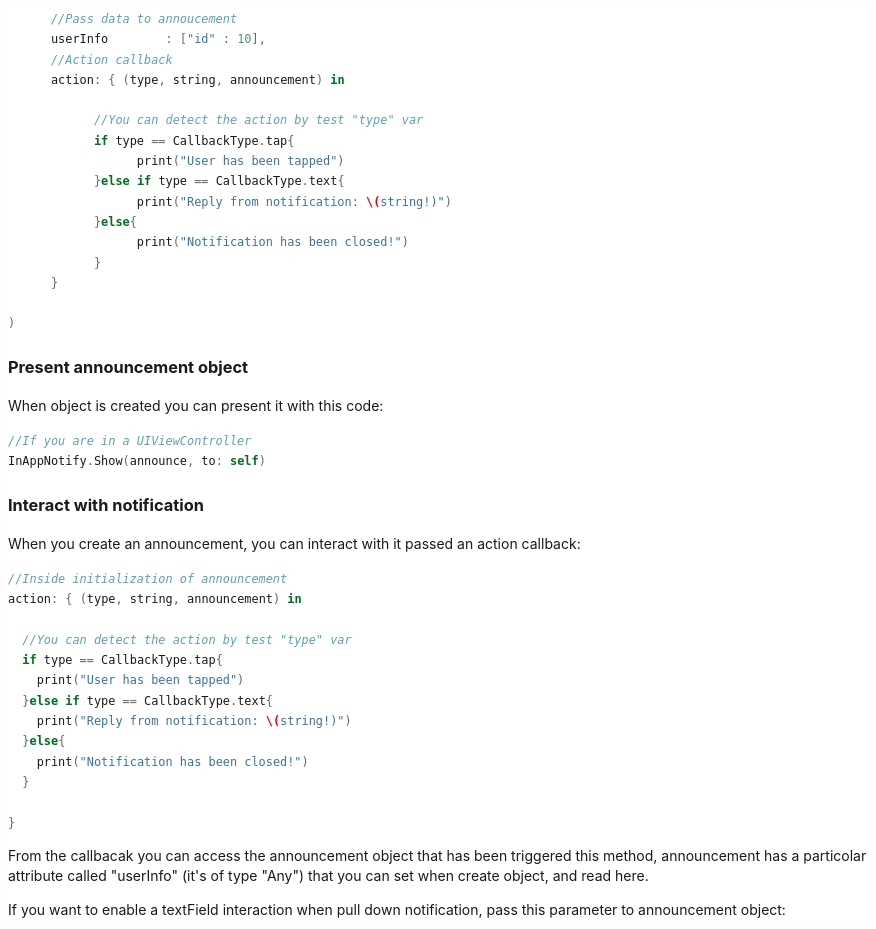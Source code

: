 ```swift
      //Pass data to annoucement
      userInfo        : ["id" : 10],
      //Action callback
      action: { (type, string, announcement) in
                
            //You can detect the action by test "type" var     
            if type == CallbackType.tap{
                  print("User has been tapped")
            }else if type == CallbackType.text{
                  print("Reply from notification: \(string!)")
            }else{
                  print("Notification has been closed!")
            }
      }
            
)
```

### Present announcement object
When object is created you can present it with this code:

```swift
//If you are in a UIViewController
InAppNotify.Show(announce, to: self)
```

### Interact with notification

When you create an announcement, you can interact with it passed an action callback:

```swift
//Inside initialization of announcement
action: { (type, string, announcement) in
                
  //You can detect the action by test "type" var     
  if type == CallbackType.tap{
    print("User has been tapped")
  }else if type == CallbackType.text{
    print("Reply from notification: \(string!)")
  }else{
    print("Notification has been closed!")
  }
  
}
```

From the callbacak you can access the announcement object that has been triggered this method, announcement has a particolar attribute called "userInfo" (it's of type "Any") that you can set when create object, and read here.

If you want to enable a textField interaction when pull down notification, pass this parameter to announcement object:
